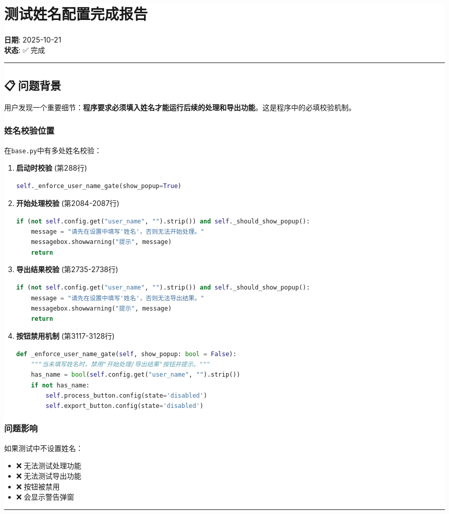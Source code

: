 # 测试姓名配置完成报告

**日期**: 2025-10-21  
**状态**: ✅ 完成

---

## 📋 问题背景

用户发现一个重要细节：**程序要求必须填入姓名才能运行后续的处理和导出功能**。这是程序中的必填校验机制。

### 姓名校验位置

在`base.py`中有多处姓名校验：

1. **启动时校验** (第288行)
   ```python
   self._enforce_user_name_gate(show_popup=True)
   ```

2. **开始处理校验** (第2084-2087行)
   ```python
   if (not self.config.get("user_name", "").strip()) and self._should_show_popup():
       message = "请先在设置中填写'姓名'，否则无法开始处理。"
       messagebox.showwarning("提示", message)
       return
   ```

3. **导出结果校验** (第2735-2738行)
   ```python
   if (not self.config.get("user_name", "").strip()) and self._should_show_popup():
       message = "请先在设置中填写'姓名'，否则无法导出结果。"
       messagebox.showwarning("提示", message)
       return
   ```

4. **按钮禁用机制** (第3117-3128行)
   ```python
   def _enforce_user_name_gate(self, show_popup: bool = False):
       """当未填写姓名时，禁用"开始处理/导出结果"按钮并提示。"""
       has_name = bool(self.config.get("user_name", "").strip())
       if not has_name:
           self.process_button.config(state='disabled')
           self.export_button.config(state='disabled')
   ```

### 问题影响

如果测试中不设置姓名：
- ❌ 无法测试处理功能
- ❌ 无法测试导出功能
- ❌ 按钮被禁用
- ❌ 会显示警告弹窗

---